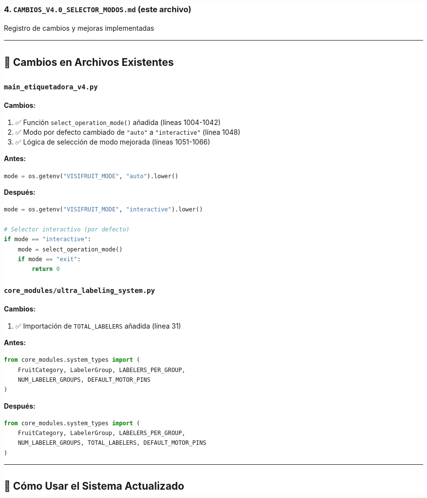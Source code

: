 ### 4. `CAMBIOS_V4.0_SELECTOR_MODOS.md` (este archivo)
Registro de cambios y mejoras implementadas

---

## 🔧 Cambios en Archivos Existentes

### `main_etiquetadora_v4.py`

**Cambios:**
1. ✅ Función `select_operation_mode()` añadida (líneas 1004-1042)
2. ✅ Modo por defecto cambiado de `"auto"` a `"interactive"` (línea 1048)
3. ✅ Lógica de selección de modo mejorada (líneas 1051-1066)

**Antes:**
```python
mode = os.getenv("VISIFRUIT_MODE", "auto").lower()
```

**Después:**
```python
mode = os.getenv("VISIFRUIT_MODE", "interactive").lower()

# Selector interactivo (por defecto)
if mode == "interactive":
    mode = select_operation_mode()
    if mode == "exit":
        return 0
```

### `core_modules/ultra_labeling_system.py`

**Cambios:**
1. ✅ Importación de `TOTAL_LABELERS` añadida (línea 31)

**Antes:**
```python
from core_modules.system_types import (
    FruitCategory, LabelerGroup, LABELERS_PER_GROUP,
    NUM_LABELER_GROUPS, DEFAULT_MOTOR_PINS
)
```

**Después:**
```python
from core_modules.system_types import (
    FruitCategory, LabelerGroup, LABELERS_PER_GROUP,
    NUM_LABELER_GROUPS, TOTAL_LABELERS, DEFAULT_MOTOR_PINS
)
```

---

## 🚀 Cómo Usar el Sistema Actualizado
